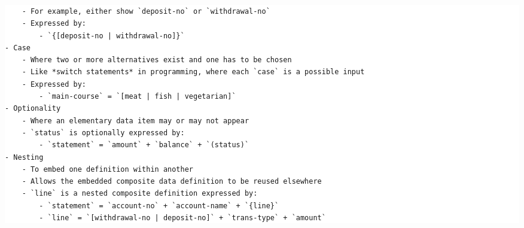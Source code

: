 		- For example, either show `deposit-no` or `withdrawal-no`
		- Expressed by: 
			- `{[deposit-no | withdrawal-no]}`
	- Case
		- Where two or more alternatives exist and one has to be chosen
		- Like *switch statements* in programming, where each `case` is a possible input
		- Expressed by:
			- `main-course` = `[meat | fish | vegetarian]`
	- Optionality
		- Where an elementary data item may or may not appear
		- `status` is optionally expressed by:
			- `statement` = `amount` + `balance` + `(status)`
	- Nesting
		- To embed one definition within another
		- Allows the embedded composite data definition to be reused elsewhere
		- `line` is a nested composite definition expressed by:
			- `statement` = `account-no` + `account-name` + `{line}`
			- `line` = `[withdrawal-no | deposit-no]` + `trans-type` + `amount`